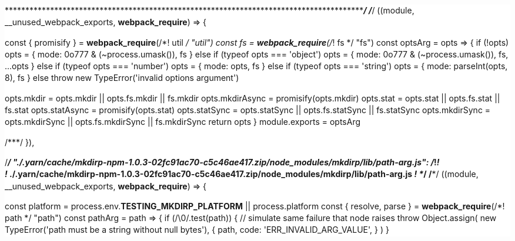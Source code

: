 ******************************************************************************************/
/***/ ((module, __unused_webpack_exports, __webpack_require__) => {

const { promisify } = __webpack_require__(/*! util */ "util")
const fs = __webpack_require__(/*! fs */ "fs")
const optsArg = opts => {
  if (!opts)
    opts = { mode: 0o777 & (~process.umask()), fs }
  else if (typeof opts === 'object')
    opts = { mode: 0o777 & (~process.umask()), fs, ...opts }
  else if (typeof opts === 'number')
    opts = { mode: opts, fs }
  else if (typeof opts === 'string')
    opts = { mode: parseInt(opts, 8), fs }
  else
    throw new TypeError('invalid options argument')

  opts.mkdir = opts.mkdir || opts.fs.mkdir || fs.mkdir
  opts.mkdirAsync = promisify(opts.mkdir)
  opts.stat = opts.stat || opts.fs.stat || fs.stat
  opts.statAsync = promisify(opts.stat)
  opts.statSync = opts.statSync || opts.fs.statSync || fs.statSync
  opts.mkdirSync = opts.mkdirSync || opts.fs.mkdirSync || fs.mkdirSync
  return opts
}
module.exports = optsArg


/***/ }),

/***/ "./.yarn/cache/mkdirp-npm-1.0.3-02fc91ac70-c5c46ae417.zip/node_modules/mkdirp/lib/path-arg.js":
/*!****************************************************************************************************!*\
  !*** ./.yarn/cache/mkdirp-npm-1.0.3-02fc91ac70-c5c46ae417.zip/node_modules/mkdirp/lib/path-arg.js ***!
  \****************************************************************************************************/
/***/ ((module, __unused_webpack_exports, __webpack_require__) => {

const platform = process.env.__TESTING_MKDIRP_PLATFORM__ || process.platform
const { resolve, parse } = __webpack_require__(/*! path */ "path")
const pathArg = path => {
  if (/\0/.test(path)) {
    // simulate same failure that node raises
    throw Object.assign(
      new TypeError('path must be a string without null bytes'),
      {
        path,
        code: 'ERR_INVALID_ARG_VALUE',
      }
    )
  }

